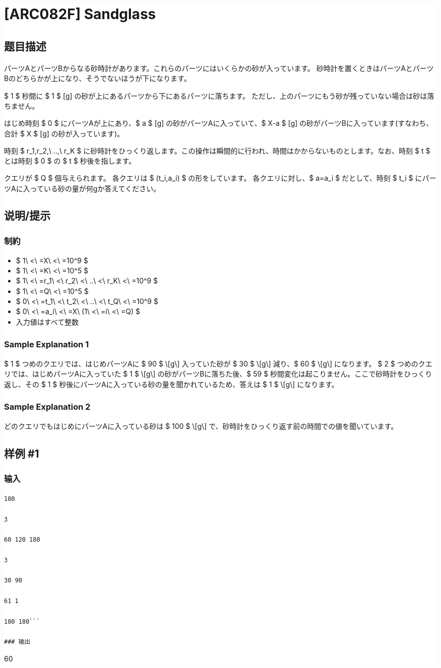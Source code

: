 # [ARC082F] Sandglass

## 题目描述

[problemUrl]: https://atcoder.jp/contests/arc082/tasks/arc082_d

パーツAとパーツBからなる砂時計があります。これらのパーツにはいくらかの砂が入っています。 砂時計を置くときはパーツAとパーツBのどちらかが上になり、そうでないほうが下になります。

$ 1 $ 秒間に $ 1 $ \[g\] の砂が上にあるパーツから下にあるパーツに落ちます。 ただし、上のパーツにもう砂が残っていない場合は砂は落ちません。

はじめ時刻 $ 0 $ にパーツAが上にあり、$ a $ \[g\] の砂がパーツAに入っていて、$ X-a $ \[g\] の砂がパーツBに入っています(すなわち、合計 $ X $ \[g\] の砂が入っています)。

時刻 $ r_1,r_2,\ ..,\ r_K $ に砂時計をひっくり返します。この操作は瞬間的に行われ、時間はかからないものとします。なお、時刻 $ t $ とは時刻 $ 0 $ の $ t $ 秒後を指します。

クエリが $ Q $ 個与えられます。 各クエリは $ (t_i,a_i) $ の形をしています。 各クエリに対し、$ a=a_i $ だとして、時刻 $ t_i $ にパーツAに入っている砂の量が何gか答えてください。

## 说明/提示

### 制約

- $ 1\ <\ =X\ <\ =10^9 $
- $ 1\ <\ =K\ <\ =10^5 $
- $ 1\ <\ =r_1\ <\ r_2\ <\ ..\ <\ r_K\ <\ =10^9 $
- $ 1\ <\ =Q\ <\ =10^5 $
- $ 0\ <\ =t_1\ <\ t_2\ <\ ..\ <\ t_Q\ <\ =10^9 $
- $ 0\ <\ =a_i\ <\ =X\ (1\ <\ =i\ <\ =Q) $
- 入力値はすべて整数

### Sample Explanation 1

$ 1 $ つめのクエリでは、はじめパーツAに $ 90 $ \\\[g\\\] 入っていた砂が $ 30 $ \\\[g\\\] 減り、$ 60 $ \\\[g\\\] になります。 $ 2 $ つめのクエリでは、はじめパーツAに入っていた $ 1 $ \\\[g\\\] の砂がパーツBに落ちた後、$ 59 $ 秒間変化は起こりません。ここで砂時計をひっくり返し、その $ 1 $ 秒後にパーツAに入っている砂の量を聞かれているため、答えは $ 1 $ \\\[g\\\] になります。

### Sample Explanation 2

どのクエリでもはじめにパーツAに入っている砂は $ 100 $ \\\[g\\\] で、砂時計をひっくり返す前の時間での値を聞いています。

## 样例 #1

### 输入

```
180

3

60 120 180

3

30 90

61 1

180 180```

### 输出

```
60
